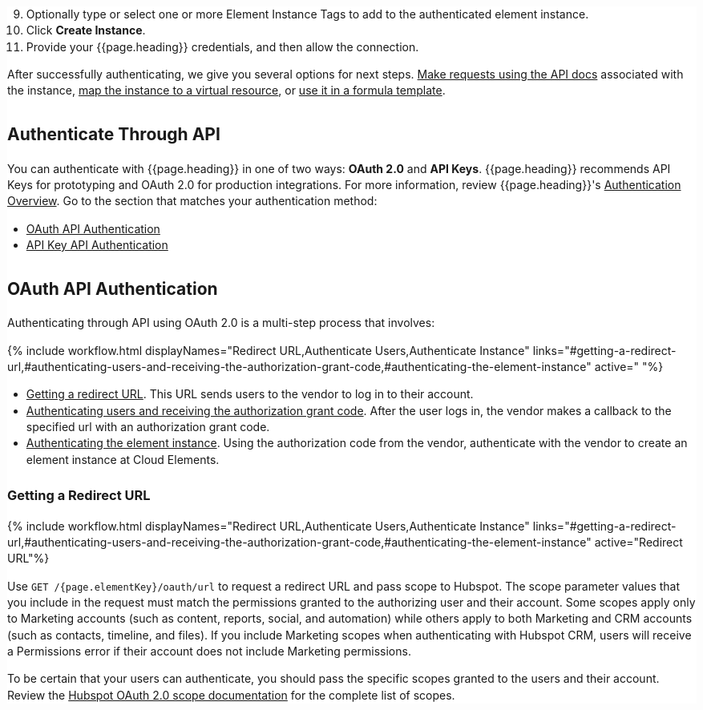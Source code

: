 9. Optionally type or select one or more Element Instance Tags to add to the authenticated element instance.
7. Click **Create Instance**.
8. Provide your {{page.heading}} credentials, and then allow the connection.

After successfully authenticating, we give you several options for next steps. [Make requests using the API docs](https://docs.cloud-elements.com/home/view-element-api-docs) associated with the instance, [map the instance to a virtual resource](https://docs.cloud-elements.com/home/common-object), or [use it in a formula template](https://docs.cloud-elements.com/home/build-formula-templates).

## Authenticate Through API

You can authenticate with {{page.heading}} in one of two ways: **OAuth 2.0** and **API Keys**. {{page.heading}} recommends API Keys for prototyping and OAuth 2.0 for production integrations. For more information, review {{page.heading}}'s [Authentication Overview](https://developers.hubspot.com/docs/methods/auth/oauth-overview). Go to the section that matches your authentication method:

* [OAuth API Authentication](#oauth-api-authentication)
* [API Key API Authentication](#api-key-api-authentication)

## OAuth API Authentication

Authenticating through API using OAuth 2.0 is a multi-step process that involves:

{% include workflow.html displayNames="Redirect URL,Authenticate Users,Authenticate Instance" links="#getting-a-redirect-url,#authenticating-users-and-receiving-the-authorization-grant-code,#authenticating-the-element-instance" active=" "%}

* [Getting a redirect URL](#getting-a-redirect-url). This URL sends users to the vendor to log in to their account.
* [Authenticating users and receiving the authorization grant code](#authenticating-users-and-receiving-the-authorization-grant-code). After the user logs in, the vendor makes a callback to the specified url with an authorization grant code.
* [Authenticating the element instance](#authenticating-the-element-instance). Using the authorization code from the vendor, authenticate with the vendor to create an element instance at Cloud Elements.

### Getting a Redirect URL

{% include workflow.html displayNames="Redirect URL,Authenticate Users,Authenticate Instance" links="#getting-a-redirect-url,#authenticating-users-and-receiving-the-authorization-grant-code,#authenticating-the-element-instance" active="Redirect URL"%}

Use `GET /{page.elementKey}/oauth/url` to request a redirect URL and pass scope to Hubspot. The scope parameter values that you include in the request must match the permissions granted to the authorizing user and their account. Some scopes apply only to Marketing accounts (such as content, reports, social, and automation) while others apply to both Marketing and CRM accounts (such as contacts, timeline, and files). If you include Marketing scopes when authenticating with Hubspot CRM, users will receive a Permissions error if their account does not include Marketing permissions.

To be certain that your users can authenticate, you should pass the specific scopes granted to the users and their account. Review the [Hubspot OAuth 2.0 scope documentation](https://developers.hubspot.com/docs/methods/oauth2/initiate-oauth-integration#scopes) for the complete list of scopes.
